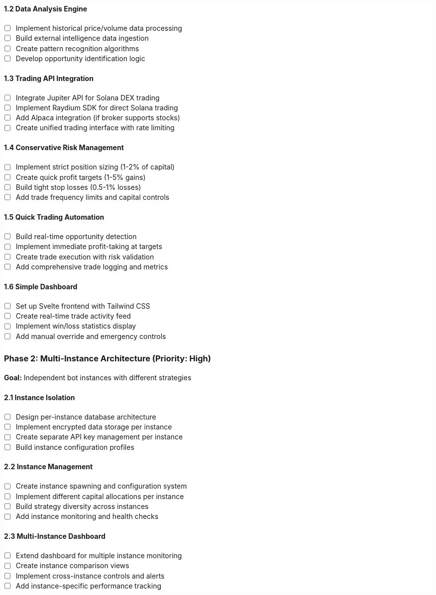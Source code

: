 #### 1.2 Data Analysis Engine
- [ ] Implement historical price/volume data processing
- [ ] Build external intelligence data ingestion
- [ ] Create pattern recognition algorithms
- [ ] Develop opportunity identification logic

#### 1.3 Trading API Integration
- [ ] Integrate Jupiter API for Solana DEX trading
- [ ] Implement Raydium SDK for direct Solana trading
- [ ] Add Alpaca integration (if broker supports stocks)
- [ ] Create unified trading interface with rate limiting

#### 1.4 Conservative Risk Management
- [ ] Implement strict position sizing (1-2% of capital)
- [ ] Create quick profit targets (1-5% gains)
- [ ] Build tight stop losses (0.5-1% losses)
- [ ] Add trade frequency limits and capital controls

#### 1.5 Quick Trading Automation
- [ ] Build real-time opportunity detection
- [ ] Implement immediate profit-taking at targets
- [ ] Create trade execution with risk validation
- [ ] Add comprehensive trade logging and metrics

#### 1.6 Simple Dashboard
- [ ] Set up Svelte frontend with Tailwind CSS
- [ ] Create real-time trade activity feed
- [ ] Implement win/loss statistics display
- [ ] Add manual override and emergency controls

### Phase 2: Multi-Instance Architecture (Priority: High)
**Goal:** Independent bot instances with different strategies

#### 2.1 Instance Isolation
- [ ] Design per-instance database architecture
- [ ] Implement encrypted data storage per instance
- [ ] Create separate API key management per instance
- [ ] Build instance configuration profiles

#### 2.2 Instance Management
- [ ] Create instance spawning and configuration system
- [ ] Implement different capital allocations per instance
- [ ] Build strategy diversity across instances
- [ ] Add instance monitoring and health checks

#### 2.3 Multi-Instance Dashboard
- [ ] Extend dashboard for multiple instance monitoring
- [ ] Create instance comparison views
- [ ] Implement cross-instance controls and alerts
- [ ] Add instance-specific performance tracking
